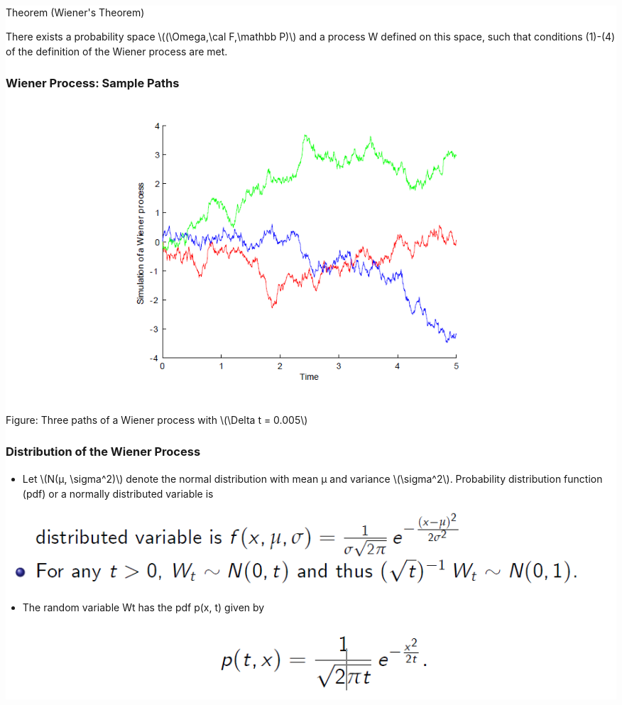 Theorem (Wiener's Theorem)  

There exists a probability space \\((\Omega,\cal F,\mathbb P)\\) and a process W defined on this space, such that conditions (1)-(4) of the definition of the Wiener process are met.  

### Wiener Process: Sample Paths  

!["FIG.1"](https://raw.githubusercontent.com/damien0x0023/damien0x0023.github.io/master/assets/images/2020/ECON5020/TheBlack-ScholesModel/1.png "FIG.1")   

Figure: Three paths of a Wiener process with \\(\Delta t = 0.005\\)  


### Distribution of the Wiener Process  

- Let \\(N(μ, \sigma^2)\\) denote the normal distribution with mean μ and variance \\(\sigma^2\\). Probability distribution function (pdf) or a normally distributed variable is  

!["FIG.2"](https://raw.githubusercontent.com/damien0x0023/damien0x0023.github.io/master/assets/images/2020/ECON5020/TheBlack-ScholesModel/2.png "FIG.2")

- The random variable Wt has the pdf p(x, t) given by  

!["FIG.3"](https://raw.githubusercontent.com/damien0x0023/damien0x0023.github.io/master/assets/images/2020/ECON5020/TheBlack-ScholesModel/3.png "FIG.3")
